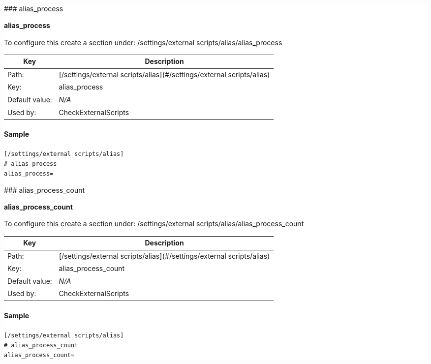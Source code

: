 
<a name="/settings/external scripts/alias_alias_process"/>
### alias_process

**alias_process**

To configure this create a section under: /settings/external scripts/alias/alias_process





| Key            | Description                                                           |
|----------------|-----------------------------------------------------------------------|
| Path:          | [/settings/external scripts/alias](#/settings/external scripts/alias) |
| Key:           | alias_process                                                         |
| Default value: | _N/A_                                                                 |
| Used by:       | CheckExternalScripts                                                  |


#### Sample

```
[/settings/external scripts/alias]
# alias_process
alias_process=
```


<a name="/settings/external scripts/alias_alias_process_count"/>
### alias_process_count

**alias_process_count**

To configure this create a section under: /settings/external scripts/alias/alias_process_count





| Key            | Description                                                           |
|----------------|-----------------------------------------------------------------------|
| Path:          | [/settings/external scripts/alias](#/settings/external scripts/alias) |
| Key:           | alias_process_count                                                   |
| Default value: | _N/A_                                                                 |
| Used by:       | CheckExternalScripts                                                  |


#### Sample

```
[/settings/external scripts/alias]
# alias_process_count
alias_process_count=
```
